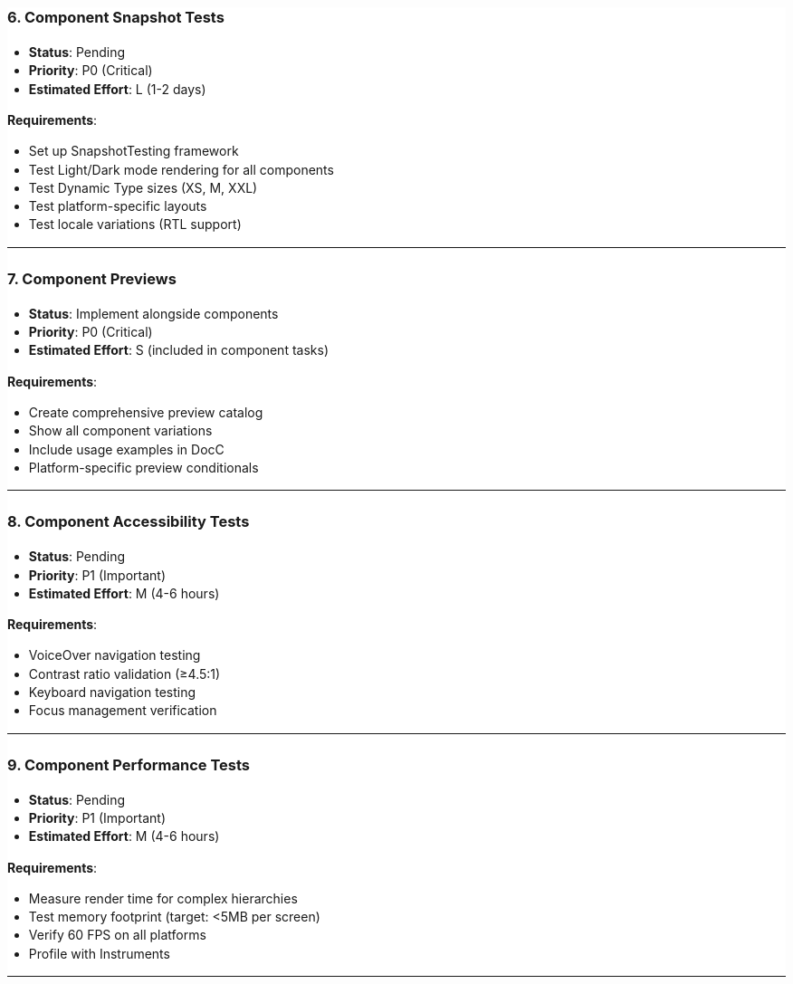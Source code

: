 ### 6. Component Snapshot Tests
- **Status**: Pending
- **Priority**: P0 (Critical)
- **Estimated Effort**: L (1-2 days)

**Requirements**:
- Set up SnapshotTesting framework
- Test Light/Dark mode rendering for all components
- Test Dynamic Type sizes (XS, M, XXL)
- Test platform-specific layouts
- Test locale variations (RTL support)

---

### 7. Component Previews
- **Status**: Implement alongside components
- **Priority**: P0 (Critical)
- **Estimated Effort**: S (included in component tasks)

**Requirements**:
- Create comprehensive preview catalog
- Show all component variations
- Include usage examples in DocC
- Platform-specific preview conditionals

---

### 8. Component Accessibility Tests
- **Status**: Pending
- **Priority**: P1 (Important)
- **Estimated Effort**: M (4-6 hours)

**Requirements**:
- VoiceOver navigation testing
- Contrast ratio validation (≥4.5:1)
- Keyboard navigation testing
- Focus management verification

---

### 9. Component Performance Tests
- **Status**: Pending
- **Priority**: P1 (Important)
- **Estimated Effort**: M (4-6 hours)

**Requirements**:
- Measure render time for complex hierarchies
- Test memory footprint (target: <5MB per screen)
- Verify 60 FPS on all platforms
- Profile with Instruments

---

